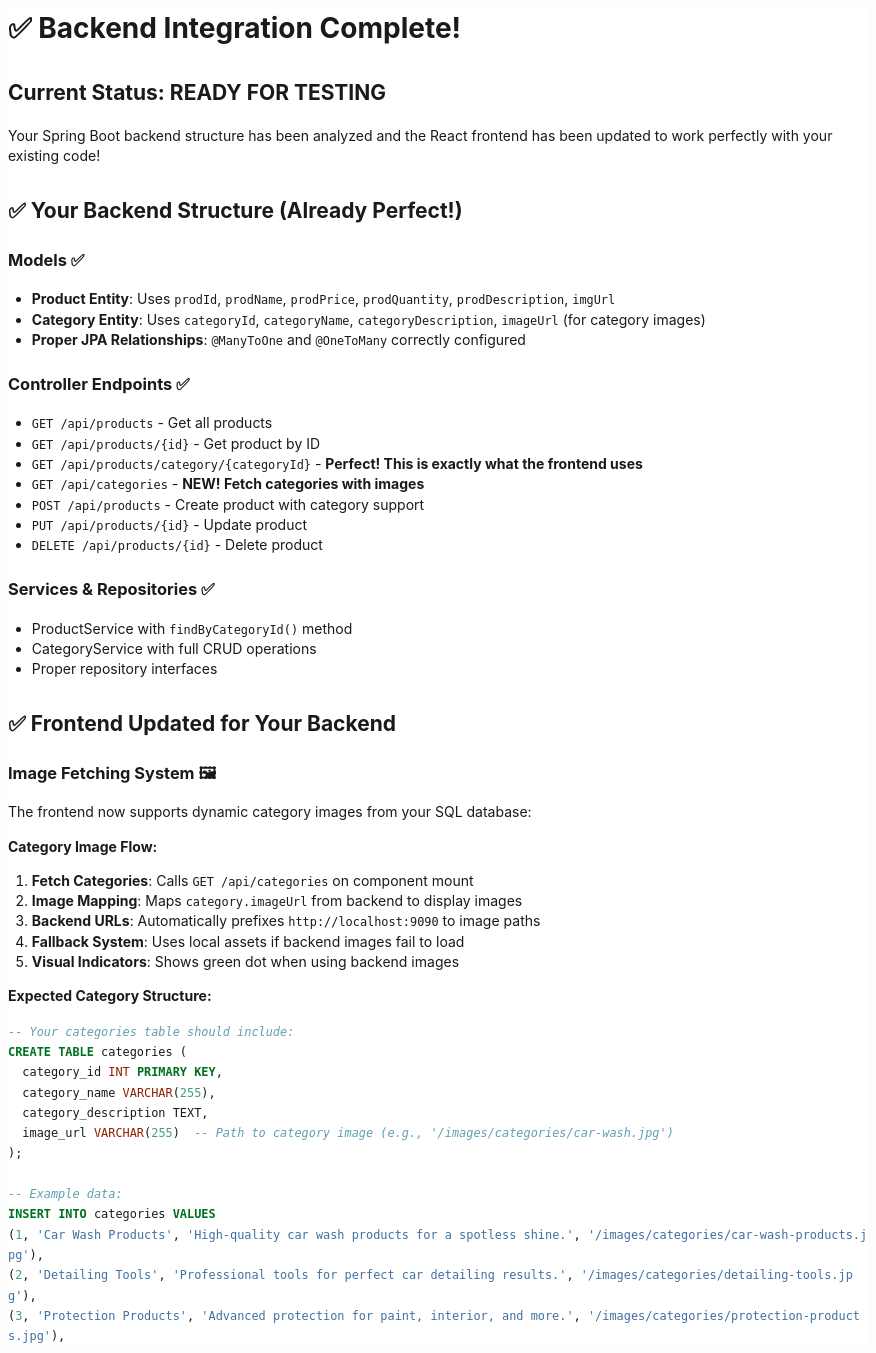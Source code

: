 # ✅ Backend Integration Complete!

## Current Status: READY FOR TESTING

Your Spring Boot backend structure has been analyzed and the React frontend has been updated to work perfectly with your existing code!

## ✅ Your Backend Structure (Already Perfect!)

### Models ✅
- **Product Entity**: Uses `prodId`, `prodName`, `prodPrice`, `prodQuantity`, `prodDescription`, `imgUrl`
- **Category Entity**: Uses `categoryId`, `categoryName`, `categoryDescription`, `imageUrl` (for category images)
- **Proper JPA Relationships**: `@ManyToOne` and `@OneToMany` correctly configured

### Controller Endpoints ✅
- `GET /api/products` - Get all products
- `GET /api/products/{id}` - Get product by ID
- `GET /api/products/category/{categoryId}` - **Perfect! This is exactly what the frontend uses**
- `GET /api/categories` - **NEW! Fetch categories with images**
- `POST /api/products` - Create product with category support
- `PUT /api/products/{id}` - Update product
- `DELETE /api/products/{id}` - Delete product

### Services & Repositories ✅
- ProductService with `findByCategoryId()` method
- CategoryService with full CRUD operations
- Proper repository interfaces

## ✅ Frontend Updated for Your Backend

### Image Fetching System 🖼️
The frontend now supports dynamic category images from your SQL database:

**Category Image Flow:**
1. **Fetch Categories**: Calls `GET /api/categories` on component mount
2. **Image Mapping**: Maps `category.imageUrl` from backend to display images
3. **Backend URLs**: Automatically prefixes `http://localhost:9090` to image paths
4. **Fallback System**: Uses local assets if backend images fail to load
5. **Visual Indicators**: Shows green dot when using backend images

**Expected Category Structure:**
```sql
-- Your categories table should include:
CREATE TABLE categories (
  category_id INT PRIMARY KEY,
  category_name VARCHAR(255),
  category_description TEXT,
  image_url VARCHAR(255)  -- Path to category image (e.g., '/images/categories/car-wash.jpg')
);

-- Example data:
INSERT INTO categories VALUES 
(1, 'Car Wash Products', 'High-quality car wash products for a spotless shine.', '/images/categories/car-wash-products.jpg'),
(2, 'Detailing Tools', 'Professional tools for perfect car detailing results.', '/images/categories/detailing-tools.jpg'),
(3, 'Protection Products', 'Advanced protection for paint, interior, and more.', '/images/categories/protection-products.jpg'),
```
